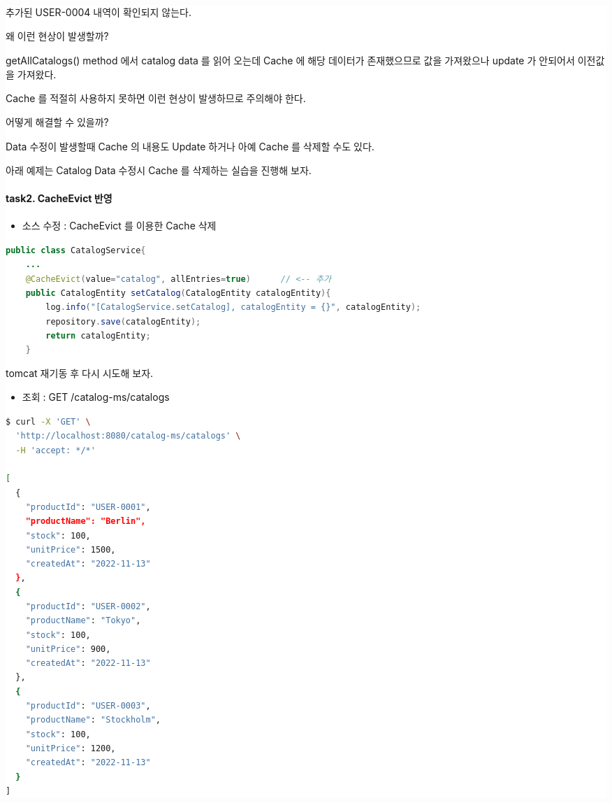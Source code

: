 추가된 USER-0004 내역이  확인되지 않는다.



왜 이런 현상이 발생할까?

getAllCatalogs() method 에서 catalog data 를 읽어 오는데 Cache 에 해당 데이터가 존재했으므로 값을 가져왔으나 update 가 안되어서 이전값을 가져왔다.

Cache 를 적절히 사용하지 못하면 이런 현상이 발생하므로 주의해야 한다.

어떻게 해결할 수 있을까?

Data 수정이 발생할때 Cache 의 내용도 Update 하거나 아예 Cache 를 삭제할 수도 있다.

아래 예제는 Catalog Data 수정시 Cache 를 삭제하는 실습을 진행해 보자.



#### task2. CacheEvict 반영

- 소스 수정 : CacheEvict 를 이용한 Cache 삭제



```java
public class CatalogService{
    ...
	@CacheEvict(value="catalog", allEntries=true)      // <-- 추가
	public CatalogEntity setCatalog(CatalogEntity catalogEntity){
		log.info("[CatalogService.setCatalog], catalogEntity = {}", catalogEntity);
		repository.save(catalogEntity);
		return catalogEntity;
	}
```



tomcat 재기동 후 다시 시도해 보자.

- 조회 : GET  /catalog-ms/catalogs

```sh
$ curl -X 'GET' \
  'http://localhost:8080/catalog-ms/catalogs' \
  -H 'accept: */*'

[
  {
    "productId": "USER-0001",
    "productName": "Berlin",
    "stock": 100,
    "unitPrice": 1500,
    "createdAt": "2022-11-13"
  },
  {
    "productId": "USER-0002",
    "productName": "Tokyo",
    "stock": 100,
    "unitPrice": 900,
    "createdAt": "2022-11-13"
  },
  {
    "productId": "USER-0003",
    "productName": "Stockholm",
    "stock": 100,
    "unitPrice": 1200,
    "createdAt": "2022-11-13"
  }
]
```
